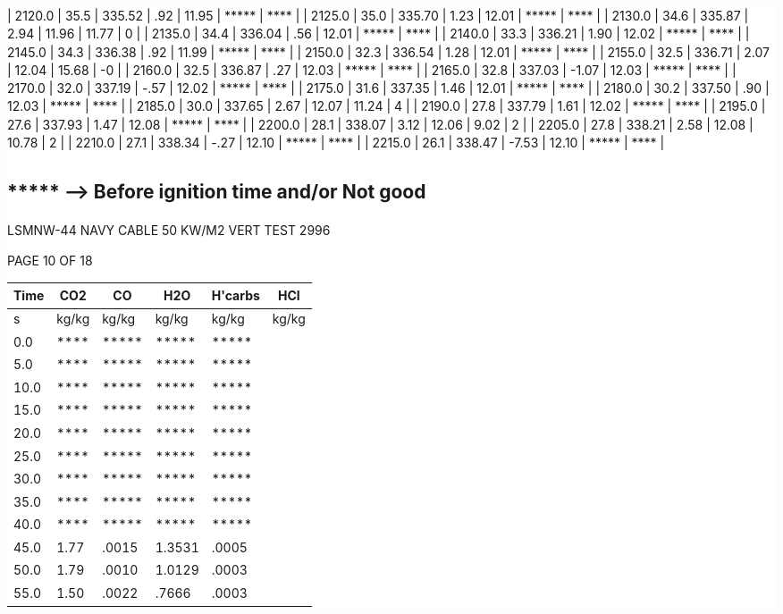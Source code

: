 | 2120.0 | 35.5 | 335.52 | .92 | 11.95 | ***** | **** |
| 2125.0 | 35.0 | 335.70 | 1.23 | 12.01 | ***** | **** |
| 2130.0 | 34.6 | 335.87 | 2.94 | 11.96 | 11.77 | 0 |
| 2135.0 | 34.4 | 336.04 | .56 | 12.01 | ***** | **** |
| 2140.0 | 33.3 | 336.21 | 1.90 | 12.02 | ***** | **** |
| 2145.0 | 34.3 | 336.38 | .92 | 11.99 | ***** | **** |
| 2150.0 | 32.3 | 336.54 | 1.28 | 12.01 | ***** | **** |
| 2155.0 | 32.5 | 336.71 | 2.07 | 12.04 | 15.68 | -0 |
| 2160.0 | 32.5 | 336.87 | .27 | 12.03 | ***** | **** |
| 2165.0 | 32.8 | 337.03 | -1.07 | 12.03 | ***** | **** |
| 2170.0 | 32.0 | 337.19 | -.57 | 12.02 | ***** | **** |
| 2175.0 | 31.6 | 337.35 | 1.46 | 12.01 | ***** | **** |
| 2180.0 | 30.2 | 337.50 | .90 | 12.03 | ***** | **** |
| 2185.0 | 30.0 | 337.65 | 2.67 | 12.07 | 11.24 | 4 |
| 2190.0 | 27.8 | 337.79 | 1.61 | 12.02 | ***** | **** |
| 2195.0 | 27.6 | 337.93 | 1.47 | 12.08 | ***** | **** |
| 2200.0 | 28.1 | 338.07 | 3.12 | 12.06 | 9.02 | 2 |
| 2205.0 | 27.8 | 338.21 | 2.58 | 12.08 | 10.78 | 2 |
| 2210.0 | 27.1 | 338.34 | -.27 | 12.10 | ***** | **** |
| 2215.0 | 26.1 | 338.47 | -7.53 | 12.10 | ***** | **** |

***** --> Before ignition time and/or Not good
---
LSMNW-44   NAVY CABLE   50 KW/M2   VERT   TEST 2996

PAGE 10 OF 18

| Time | CO2 | CO | H2O | H'carbs | HCl |
|------|-----|----|----|---------|-----|
| s | kg/kg | kg/kg | kg/kg | kg/kg | kg/kg |
| 0.0 | **** | ***** | ***** | ***** | |
| 5.0 | **** | ***** | ***** | ***** | |
| 10.0 | **** | ***** | ***** | ***** | |
| 15.0 | **** | ***** | ***** | ***** | |
| 20.0 | **** | ***** | ***** | ***** | |
| 25.0 | **** | ***** | ***** | ***** | |
| 30.0 | **** | ***** | ***** | ***** | |
| 35.0 | **** | ***** | ***** | ***** | |
| 40.0 | **** | ***** | ***** | ***** | |
| 45.0 | 1.77 | .0015 | 1.3531 | .0005 | |
| 50.0 | 1.79 | .0010 | 1.0129 | .0003 | |
| 55.0 | 1.50 | .0022 | .7666 | .0003 | |